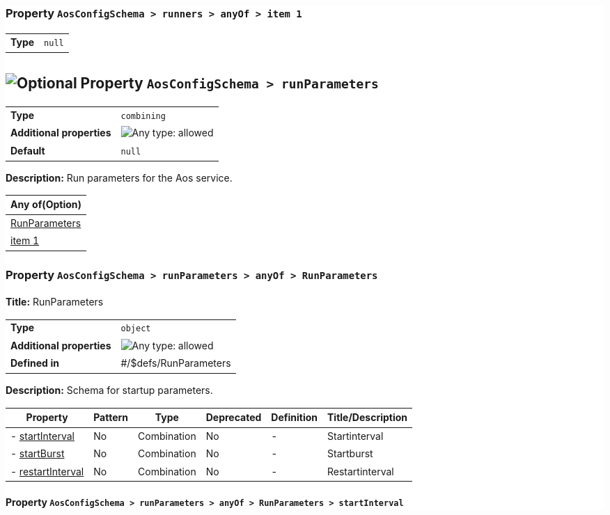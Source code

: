 ### <a name="runners_anyOf_i1"></a>Property `AosConfigSchema > runners > anyOf > item 1`

|          |        |
| -------- | ------ |
| **Type** | `null` |

## <a name="runParameters"></a>![Optional](https://img.shields.io/badge/Optional-yellow) Property `AosConfigSchema > runParameters`

|                           |                                                                             |
| ------------------------- | --------------------------------------------------------------------------- |
| **Type**                  | `combining`                                                                 |
| **Additional properties** | ![Any type: allowed](https://img.shields.io/badge/Any%20type-allowed-green) |
| **Default**               | `null`                                                                      |

**Description:** Run parameters for the Aos service.

| Any of(Option)                           |
| ---------------------------------------- |
| [RunParameters](#runParameters_anyOf_i0) |
| [item 1](#runParameters_anyOf_i1)        |

### <a name="runParameters_anyOf_i0"></a>Property `AosConfigSchema > runParameters > anyOf > RunParameters`

**Title:** RunParameters

|                           |                                                                             |
| ------------------------- | --------------------------------------------------------------------------- |
| **Type**                  | `object`                                                                    |
| **Additional properties** | ![Any type: allowed](https://img.shields.io/badge/Any%20type-allowed-green) |
| **Defined in**            | #/$defs/RunParameters                                                       |

**Description:** Schema for startup parameters.

| Property                                                      | Pattern | Type        | Deprecated | Definition | Title/Description |
| ------------------------------------------------------------- | ------- | ----------- | ---------- | ---------- | ----------------- |
| - [startInterval](#runParameters_anyOf_i0_startInterval )     | No      | Combination | No         | -          | Startinterval     |
| - [startBurst](#runParameters_anyOf_i0_startBurst )           | No      | Combination | No         | -          | Startburst        |
| - [restartInterval](#runParameters_anyOf_i0_restartInterval ) | No      | Combination | No         | -          | Restartinterval   |

#### <a name="runParameters_anyOf_i0_startInterval"></a>Property `AosConfigSchema > runParameters > anyOf > RunParameters > startInterval`

